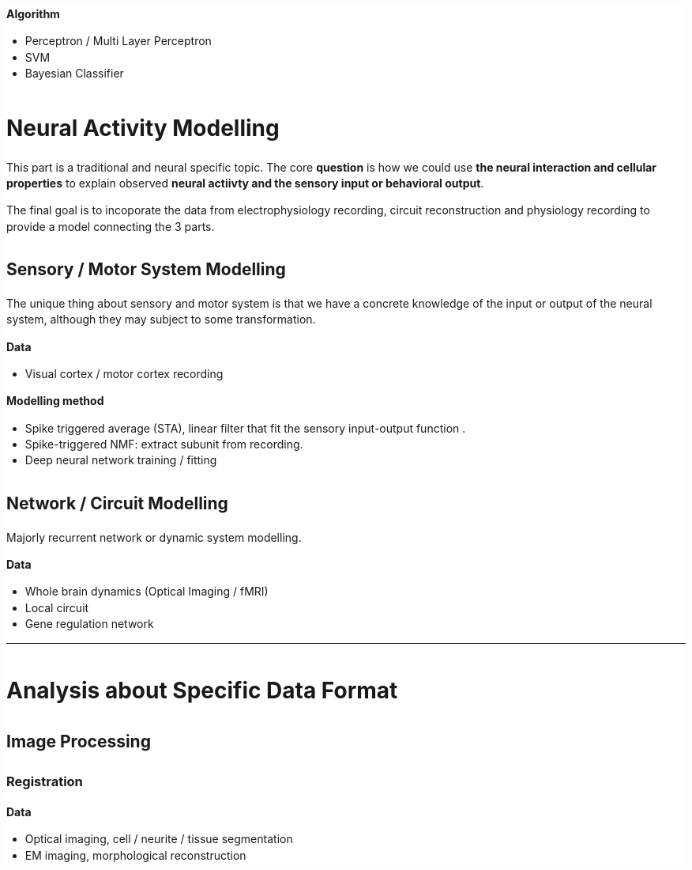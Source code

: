 **Algorithm**

* Perceptron / Multi Layer Perceptron
* SVM
* Bayesian Classifier



# Neural Activity Modelling

This part is a traditional and neural specific topic. The core **question** is how we could use **the neural interaction and cellular properties** to explain observed  **neural actiivty and the sensory input or behavioral output**. 

The final goal is to incoporate the data from electrophysiology recording, circuit reconstruction and physiology recording to provide a model connecting the 3 parts. 

## Sensory / Motor System Modelling

The unique thing about sensory and motor system is that we have a concrete knowledge of the input or output of the neural system, although they may subject to some transformation. 

**Data**

* Visual cortex / motor cortex recording 

**Modelling method**

* Spike triggered average (STA), linear filter that fit the sensory input-output function . 
* Spike-triggered NMF: extract subunit from recording. 
* Deep neural network training / fitting 

## Network / Circuit Modelling

Majorly recurrent network or dynamic system modelling. 

**Data**

* Whole brain dynamics (Optical Imaging / fMRI)
* Local circuit 
* Gene regulation network 

-------

# Analysis about Specific Data Format

## Image Processing

### Registration 

**Data**

- Optical imaging, cell / neurite / tissue segmentation
- EM imaging, morphological reconstruction
